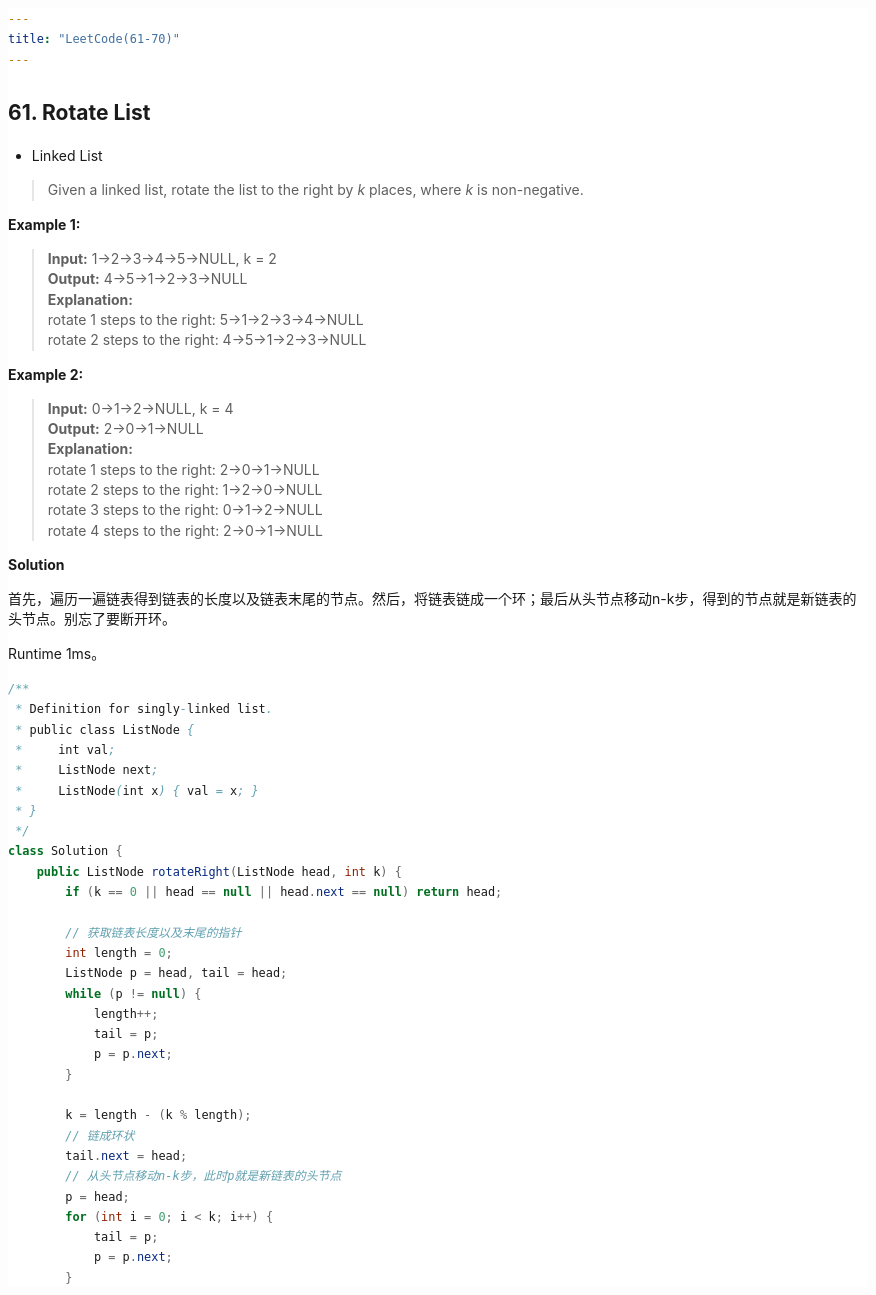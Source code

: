 ```yaml
---
title: "LeetCode(61-70)"
---
```


## 61. Rotate List

- Linked List 

> Given a linked list, rotate the list to the right by *k* places, where *k* is non-negative.

**Example 1:**

> **Input:** 1->2->3->4->5->NULL, k = 2  
> **Output:** 4->5->1->2->3->NULL  
> **Explanation:**  
> rotate 1 steps to the right: 5->1->2->3->4->NULL  
> rotate 2 steps to the right: 4->5->1->2->3->NULL

**Example 2:**

> **Input:** 0->1->2->NULL, k = 4  
> **Output:** 2->0->1->NULL  
> **Explanation:**  
> rotate 1 steps to the right: 2->0->1->NULL  
> rotate 2 steps to the right: 1->2->0->NULL  
> rotate 3 steps to the right: 0->1->2->NULL  
> rotate 4 steps to the right: 2->0->1->NULL

**Solution**  

首先，遍历一遍链表得到链表的长度以及链表末尾的节点。然后，将链表链成一个环；最后从头节点移动n-k步，得到的节点就是新链表的头节点。别忘了要断开环。

Runtime 1ms。

```java
/**
 * Definition for singly-linked list.
 * public class ListNode {
 *     int val;
 *     ListNode next;
 *     ListNode(int x) { val = x; }
 * }
 */
class Solution {
    public ListNode rotateRight(ListNode head, int k) {
        if (k == 0 || head == null || head.next == null) return head;
        
        // 获取链表长度以及末尾的指针
        int length = 0;
        ListNode p = head, tail = head;
        while (p != null) {
            length++;
            tail = p;
            p = p.next;
        }
        
        k = length - (k % length);
        // 链成环状
        tail.next = head;
        // 从头节点移动n-k步，此时p就是新链表的头节点
        p = head;
        for (int i = 0; i < k; i++) {
            tail = p;
            p = p.next;
        }
```